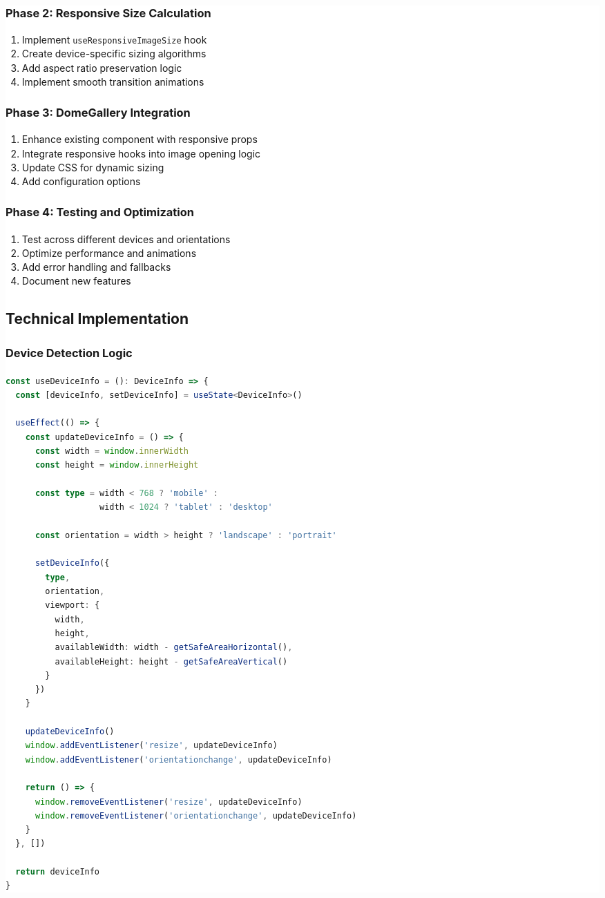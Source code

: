### Phase 2: Responsive Size Calculation
1. Implement `useResponsiveImageSize` hook
2. Create device-specific sizing algorithms
3. Add aspect ratio preservation logic
4. Implement smooth transition animations

### Phase 3: DomeGallery Integration
1. Enhance existing component with responsive props
2. Integrate responsive hooks into image opening logic
3. Update CSS for dynamic sizing
4. Add configuration options

### Phase 4: Testing and Optimization
1. Test across different devices and orientations
2. Optimize performance and animations
3. Add error handling and fallbacks
4. Document new features

## Technical Implementation

### Device Detection Logic
```typescript
const useDeviceInfo = (): DeviceInfo => {
  const [deviceInfo, setDeviceInfo] = useState<DeviceInfo>()
  
  useEffect(() => {
    const updateDeviceInfo = () => {
      const width = window.innerWidth
      const height = window.innerHeight
      
      const type = width < 768 ? 'mobile' : 
                   width < 1024 ? 'tablet' : 'desktop'
      
      const orientation = width > height ? 'landscape' : 'portrait'
      
      setDeviceInfo({
        type,
        orientation,
        viewport: {
          width,
          height,
          availableWidth: width - getSafeAreaHorizontal(),
          availableHeight: height - getSafeAreaVertical()
        }
      })
    }
    
    updateDeviceInfo()
    window.addEventListener('resize', updateDeviceInfo)
    window.addEventListener('orientationchange', updateDeviceInfo)
    
    return () => {
      window.removeEventListener('resize', updateDeviceInfo)
      window.removeEventListener('orientationchange', updateDeviceInfo)
    }
  }, [])
  
  return deviceInfo
}
```
